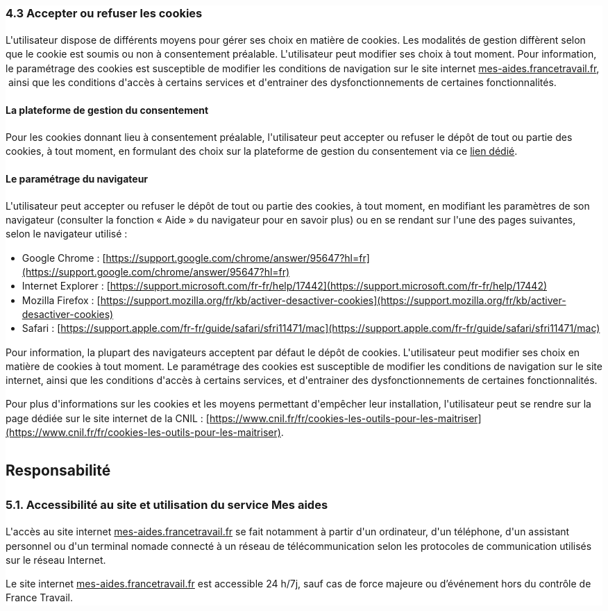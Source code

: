 ### 4.3 Accepter ou refuser les cookies

L'utilisateur dispose de différents moyens pour gérer ses choix en matière de cookies. Les modalités de gestion diffèrent selon que le cookie est soumis ou non à consentement préalable. L'utilisateur peut modifier ses choix à tout moment. Pour information, le paramétrage des cookies est susceptible de modifier les conditions de navigation sur le site internet [mes-aides.francetravail.fr](https://mes-aides.francetravail.fr/),  ainsi que les conditions d'accès à certains services et d'entrainer des dysfonctionnements de certaines fonctionnalités.

#### La plateforme de gestion du consentement

Pour les cookies donnant lieu à consentement préalable, l'utilisateur peut accepter ou refuser le dépôt de tout ou partie des cookies, à tout moment, en formulant des choix sur la plateforme de gestion du consentement via ce [lien dédié](#).

#### Le paramétrage du navigateur

L'utilisateur peut accepter ou refuser le dépôt de tout ou partie des cookies, à tout moment, en modifiant les paramètres de son navigateur (consulter la fonction « Aide » du navigateur pour en savoir plus) ou en se rendant sur l'une des pages suivantes, selon le navigateur utilisé :

* Google Chrome : [https://support.google.com/chrome/answer/95647?hl=fr](https://support.google.com/chrome/answer/95647?hl=fr)
* Internet Explorer : [https://support.microsoft.com/fr-fr/help/17442](https://support.microsoft.com/fr-fr/help/17442)
* Mozilla Firefox : [https://support.mozilla.org/fr/kb/activer-desactiver-cookies](https://support.mozilla.org/fr/kb/activer-desactiver-cookies)
* Safari : [https://support.apple.com/fr-fr/guide/safari/sfri11471/mac](https://support.apple.com/fr-fr/guide/safari/sfri11471/mac)

Pour information, la plupart des navigateurs acceptent par défaut le dépôt de cookies. L'utilisateur peut modifier ses choix en matière de cookies à tout moment. Le paramétrage des cookies est susceptible de modifier les conditions de navigation sur le site internet, ainsi que les conditions d'accès à certains services, et d'entrainer des dysfonctionnements de certaines fonctionnalités.

Pour plus d'informations sur les cookies et les moyens permettant d'empêcher leur installation, l'utilisateur peut se rendre sur la page dédiée sur le site internet de la CNIL : [https://www.cnil.fr/fr/cookies-les-outils-pour-les-maitriser](https://www.cnil.fr/fr/cookies-les-outils-pour-les-maitriser).

Responsabilité
--------------

### 5.1. Accessibilité au site et utilisation du service Mes aides

L'accès au site internet [mes-aides.francetravail.fr](https://mes-aides.francetravail.fr/) se fait notamment à partir d'un ordinateur, d'un téléphone, d'un assistant personnel ou d'un terminal nomade connecté à un réseau de télécommunication selon les protocoles de communication utilisés sur le réseau Internet.

Le site internet [mes-aides.francetravail.fr](https://mes-aides.francetravail.fr/) est accessible 24 h/7j, sauf cas de force majeure ou d’événement hors du contrôle de France Travail.
